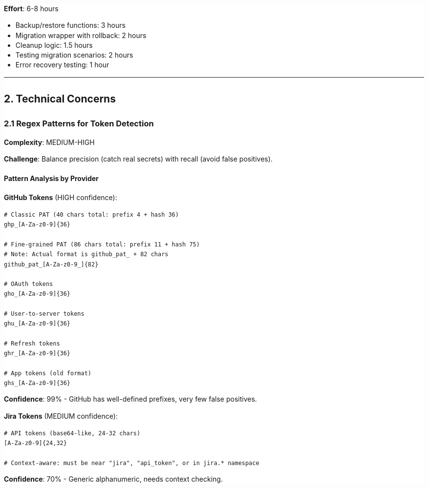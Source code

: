 **Effort**: 6-8 hours

- Backup/restore functions: 3 hours
- Migration wrapper with rollback: 2 hours
- Cleanup logic: 1.5 hours
- Testing migration scenarios: 2 hours
- Error recovery testing: 1 hour

---

## 2. Technical Concerns

### 2.1 Regex Patterns for Token Detection

**Complexity**: MEDIUM-HIGH

**Challenge**: Balance precision (catch real secrets) with recall (avoid false positives).

#### Pattern Analysis by Provider

**GitHub Tokens** (HIGH confidence):

```regex
# Classic PAT (40 chars total: prefix 4 + hash 36)
ghp_[A-Za-z0-9]{36}

# Fine-grained PAT (86 chars total: prefix 11 + hash 75)
# Note: Actual format is github_pat_ + 82 chars
github_pat_[A-Za-z0-9_]{82}

# OAuth tokens
gho_[A-Za-z0-9]{36}

# User-to-server tokens
ghu_[A-Za-z0-9]{36}

# Refresh tokens
ghr_[A-Za-z0-9]{36}

# App tokens (old format)
ghs_[A-Za-z0-9]{36}
```

**Confidence**: 99% - GitHub has well-defined prefixes, very few false positives.

**Jira Tokens** (MEDIUM confidence):

```regex
# API tokens (base64-like, 24-32 chars)
[A-Za-z0-9]{24,32}

# Context-aware: must be near "jira", "api_token", or in jira.* namespace
```

**Confidence**: 70% - Generic alphanumeric, needs context checking.

